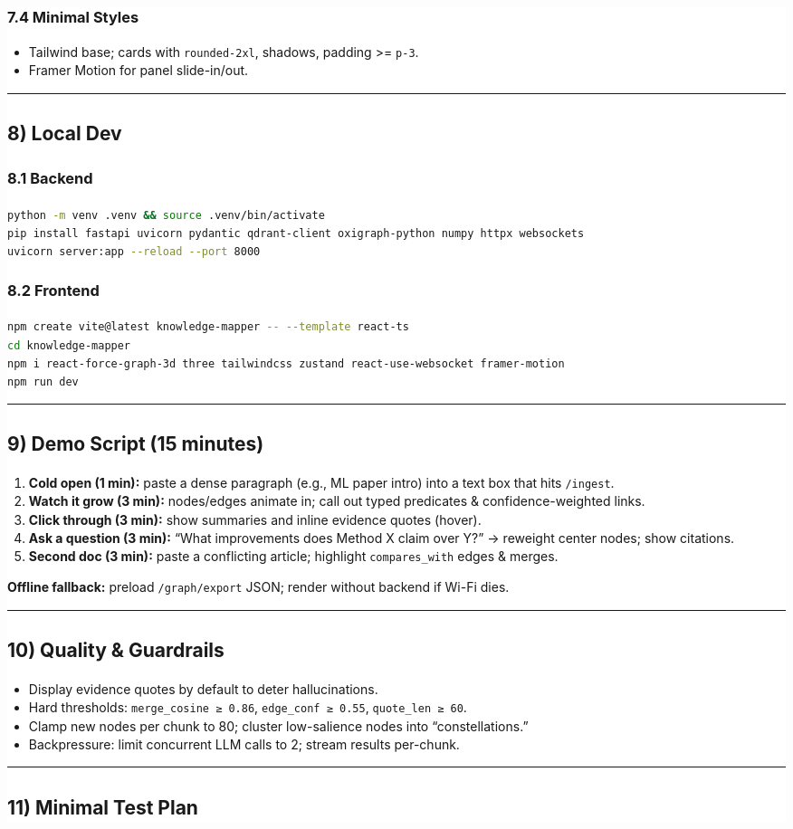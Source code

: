 ### 7.4 Minimal Styles
- Tailwind base; cards with `rounded-2xl`, shadows, padding >= `p-3`.
- Framer Motion for panel slide-in/out.

---

## 8) Local Dev

### 8.1 Backend
```bash
python -m venv .venv && source .venv/bin/activate
pip install fastapi uvicorn pydantic qdrant-client oxigraph-python numpy httpx websockets
uvicorn server:app --reload --port 8000
```

### 8.2 Frontend
```bash
npm create vite@latest knowledge-mapper -- --template react-ts
cd knowledge-mapper
npm i react-force-graph-3d three tailwindcss zustand react-use-websocket framer-motion
npm run dev
```

---

## 9) Demo Script (15 minutes)

1. **Cold open (1 min):** paste a dense paragraph (e.g., ML paper intro) into a text box that hits `/ingest`.
2. **Watch it grow (3 min):** nodes/edges animate in; call out typed predicates & confidence-weighted links.
3. **Click through (3 min):** show summaries and inline evidence quotes (hover).
4. **Ask a question (3 min):** “What improvements does Method X claim over Y?” → reweight center nodes; show citations.
5. **Second doc (3 min):** paste a conflicting article; highlight `compares_with` edges & merges.

**Offline fallback:** preload `/graph/export` JSON; render without backend if Wi-Fi dies.

---

## 10) Quality & Guardrails

- Display evidence quotes by default to deter hallucinations.
- Hard thresholds: `merge_cosine ≥ 0.86`, `edge_conf ≥ 0.55`, `quote_len ≥ 60`.
- Clamp new nodes per chunk to 80; cluster low-salience nodes into “constellations.”
- Backpressure: limit concurrent LLM calls to 2; stream results per-chunk.

---

## 11) Minimal Test Plan
